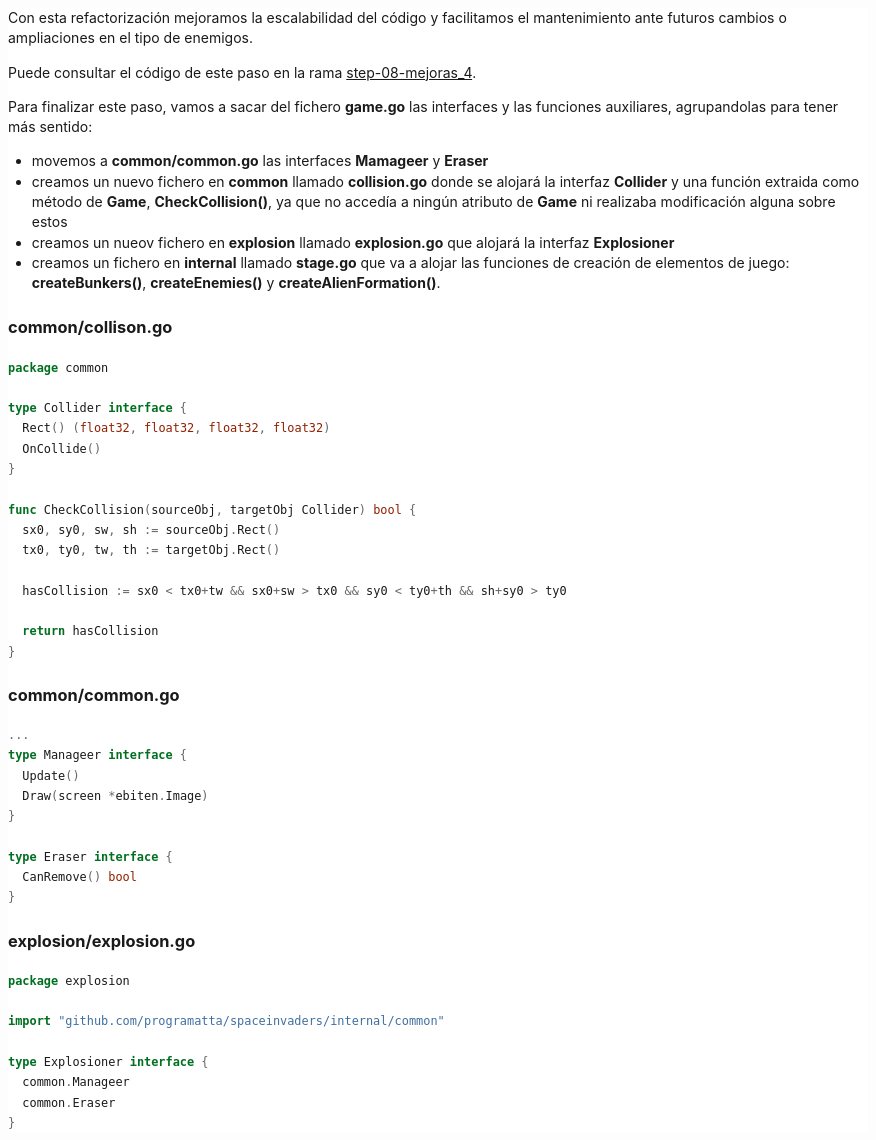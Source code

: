 Con esta refactorización mejoramos la escalabilidad del código y facilitamos el mantenimiento ante futuros cambios o ampliaciones en el tipo de enemigos.

Puede consultar el código de este paso en la rama [step-08-mejoras_4](https://github.com/programatta/space-invaders/tree/step-08-mejoras_4).


Para finalizar este paso, vamos a sacar del fichero **game.go** las interfaces y las funciones auxiliares, agrupandolas para tener más sentido:
* movemos a **common/common.go** las interfaces **Mamageer** y **Eraser**
* creamos un nuevo fichero en **common** llamado **collision.go** donde se alojará la interfaz **Collider** y una función extraida como método de **Game**, **CheckCollision()**, ya que no accedía a ningún atributo de **Game** ni realizaba modificación alguna sobre estos
* creamos un nueov fichero en **explosion** llamado **explosion.go** que alojará la interfaz **Explosioner**
* creamos un fichero en **internal** llamado **stage.go** que va a alojar las funciones de creación de elementos de juego: **createBunkers()**, **createEnemies()** y **createAlienFormation()**.


### common/collison.go
~~~go
package common

type Collider interface {
  Rect() (float32, float32, float32, float32)
  OnCollide()
}

func CheckCollision(sourceObj, targetObj Collider) bool {
  sx0, sy0, sw, sh := sourceObj.Rect()
  tx0, ty0, tw, th := targetObj.Rect()

  hasCollision := sx0 < tx0+tw && sx0+sw > tx0 && sy0 < ty0+th && sh+sy0 > ty0

  return hasCollision
}
~~~


### common/common.go
~~~go
...
type Manageer interface {
  Update()
  Draw(screen *ebiten.Image)
}

type Eraser interface {
  CanRemove() bool
}
~~~


### explosion/explosion.go
~~~go
package explosion

import "github.com/programatta/spaceinvaders/internal/common"

type Explosioner interface {
  common.Manageer
  common.Eraser
}
~~~
